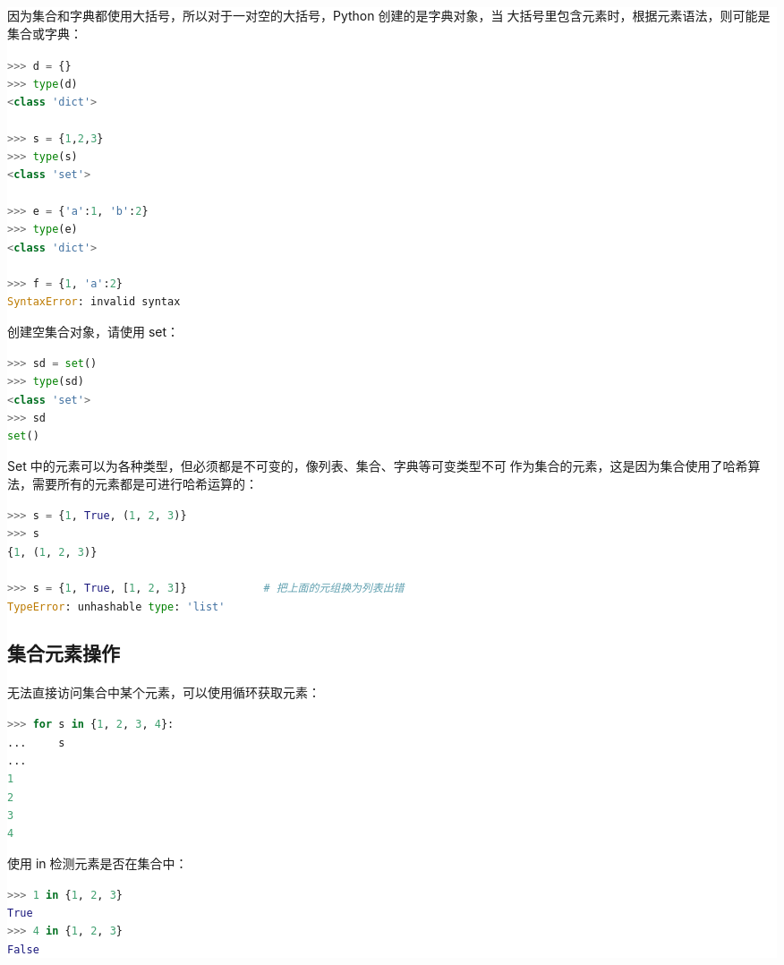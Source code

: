 因为集合和字典都使用大括号，所以对于一对空的大括号，Python 创建的是字典对象，当
大括号里包含元素时，根据元素语法，则可能是集合或字典：
```python
>>> d = {}
>>> type(d)
<class 'dict'>

>>> s = {1,2,3}
>>> type(s)
<class 'set'>

>>> e = {'a':1, 'b':2}
>>> type(e)
<class 'dict'>

>>> f = {1, 'a':2}
SyntaxError: invalid syntax
```

创建空集合对象，请使用 set：
```python
>>> sd = set()
>>> type(sd)
<class 'set'>
>>> sd
set()
```

Set 中的元素可以为各种类型，但必须都是不可变的，像列表、集合、字典等可变类型不可
作为集合的元素，这是因为集合使用了哈希算法，需要所有的元素都是可进行哈希运算的：
```python
>>> s = {1, True, (1, 2, 3)}
>>> s
{1, (1, 2, 3)}

>>> s = {1, True, [1, 2, 3]}            # 把上面的元组换为列表出错
TypeError: unhashable type: 'list'
```

## 集合元素操作

无法直接访问集合中某个元素，可以使用循环获取元素：
```python
>>> for s in {1, 2, 3, 4}:
...     s
...
1
2
3
4
```

使用 in 检测元素是否在集合中：
```python
>>> 1 in {1, 2, 3}
True
>>> 4 in {1, 2, 3}
False
```
